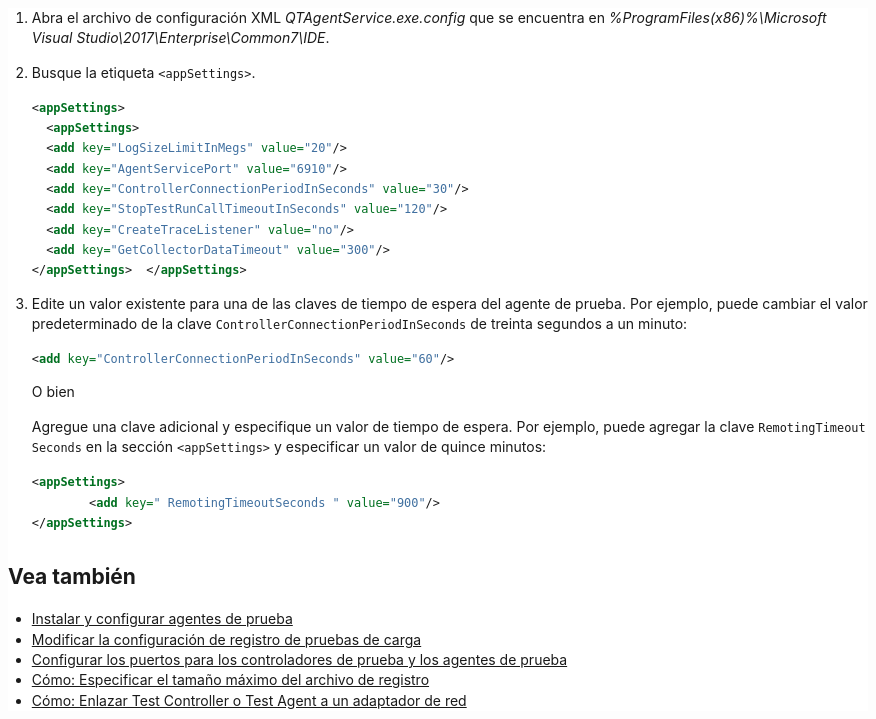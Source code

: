 1. Abra el archivo de configuración XML *QTAgentService.exe.config* que se encuentra en *%ProgramFiles(x86)%\Microsoft Visual Studio\2017\Enterprise\Common7\IDE*.

2. Busque la etiqueta `<appSettings>`.

    ```xml
    <appSettings>
      <appSettings>
      <add key="LogSizeLimitInMegs" value="20"/>
      <add key="AgentServicePort" value="6910"/>
      <add key="ControllerConnectionPeriodInSeconds" value="30"/>
      <add key="StopTestRunCallTimeoutInSeconds" value="120"/>
      <add key="CreateTraceListener" value="no"/>
      <add key="GetCollectorDataTimeout" value="300"/>
    </appSettings>  </appSettings>
    ```

3. Edite un valor existente para una de las claves de tiempo de espera del agente de prueba. Por ejemplo, puede cambiar el valor predeterminado de la clave `ControllerConnectionPeriodInSeconds` de treinta segundos a un minuto:

    ```xml
    <add key="ControllerConnectionPeriodInSeconds" value="60"/>
    ```

    O bien

    Agregue una clave adicional y especifique un valor de tiempo de espera. Por ejemplo, puede agregar la clave `RemotingTimeoutSeconds` en la sección `<appSettings>` y especificar un valor de quince minutos:

    ```xml
    <appSettings>
            <add key=" RemotingTimeoutSeconds " value="900"/>
    </appSettings>
    ```

## <a name="see-also"></a>Vea también

- [Instalar y configurar agentes de prueba](../test/lab-management/install-configure-test-agents.md)
- [Modificar la configuración de registro de pruebas de carga](../test/modify-load-test-logging-settings.md)
- [Configurar los puertos para los controladores de prueba y los agentes de prueba](../test/configure-ports-for-test-controllers-and-test-agents.md)
- [Cómo: Especificar el tamaño máximo del archivo de registro](../test/how-to-specify-the-maximum-size-for-the-log-file.md)
- [Cómo: Enlazar Test Controller o Test Agent a un adaptador de red](../test/how-to-bind-a-test-controller-or-test-agent-to-a-network-adapter.md)